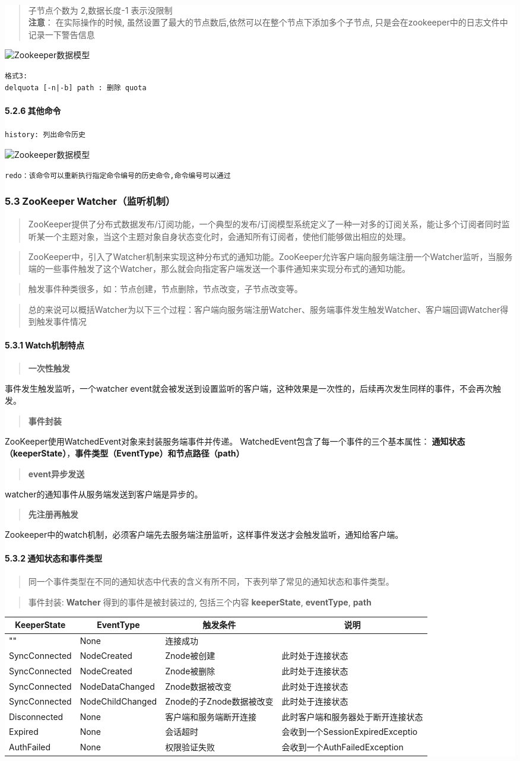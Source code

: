 > 子节点个数为 2,数据长度-1 表示没限制<br/>
**注意**： 在实际操作的时候, 虽然设置了最大的节点数后,依然可以在整个节点下添加多个子节点, 只是会在zookeeper中的日志文件中记录一下警告信息

![Zookeeper数据模型](/img/articleContent/bigDataZookeeper/11.png)

```
格式3: 
delquota [-n|-b] path : 删除 quota
```

#### 5.2.6 其他命令

```
history: 列出命令历史
```

![Zookeeper数据模型](/img/articleContent/bigDataZookeeper/12.png)

```
redo：该命令可以重新执行指定命令编号的历史命令,命令编号可以通过
```

### 5.3 ZooKeeper Watcher（监听机制）

> ZooKeeper提供了分布式数据发布/订阅功能，一个典型的发布/订阅模型系统定义了一种一对多的订阅关系，能让多个订阅者同时监听某一个主题对象，当这个主题对象自身状态变化时，会通知所有订阅者，使他们能够做出相应的处理。

> ZooKeeper中，引入了Watcher机制来实现这种分布式的通知功能。ZooKeeper允许客户端向服务端注册一个Watcher监听，当服务端的一些事件触发了这个Watcher，那么就会向指定客户端发送一个事件通知来实现分布式的通知功能。

> 触发事件种类很多，如：节点创建，节点删除，节点改变，子节点改变等。

> 总的来说可以概括Watcher为以下三个过程：客户端向服务端注册Watcher、服务端事件发生触发Watcher、客户端回调Watcher得到触发事件情况

#### 5.3.1 Watch机制特点

> **一次性触发**

事件发生触发监听，一个watcher event就会被发送到设置监听的客户端，这种效果是一次性的，后续再次发生同样的事件，不会再次触发。
> **事件封装**

ZooKeeper使用WatchedEvent对象来封装服务端事件并传递。
WatchedEvent包含了每一个事件的三个基本属性：
**通知状态（keeperState）**，**事件类型（EventType）**和**节点路径（path）**
> **event异步发送**

watcher的通知事件从服务端发送到客户端是异步的。
> **先注册再触发**

Zookeeper中的watch机制，必须客户端先去服务端注册监听，这样事件发送才会触发监听，通知给客户端。

#### 5.3.2 通知状态和事件类型

> 同一个事件类型在不同的通知状态中代表的含义有所不同，下表列举了常见的通知状态和事件类型。

> 事件封装: **Watcher** 得到的事件是被封装过的, 包括三个内容 **keeperState**, **eventType**, **path**


KeeperState | EventType | 触发条件 | 说明
---|---|---|---
"" | None | 连接成功 | 
SyncConnected | NodeCreated | Znode被创建 | 此时处于连接状态
SyncConnected | NodeCreated | Znode被删除 | 此时处于连接状态
SyncConnected | NodeDataChanged | Znode数据被改变 | 此时处于连接状态
SyncConnected | NodeChildChanged | Znode的子Znode数据被改变 | 此时处于连接状态
Disconnected | None | 客户端和服务端断开连接 | 此时客户端和服务器处于断开连接状态
Expired | None | 会话超时 | 会收到一个SessionExpiredExceptio
AuthFailed | None | 权限验证失败 | 会收到一个AuthFailedException
